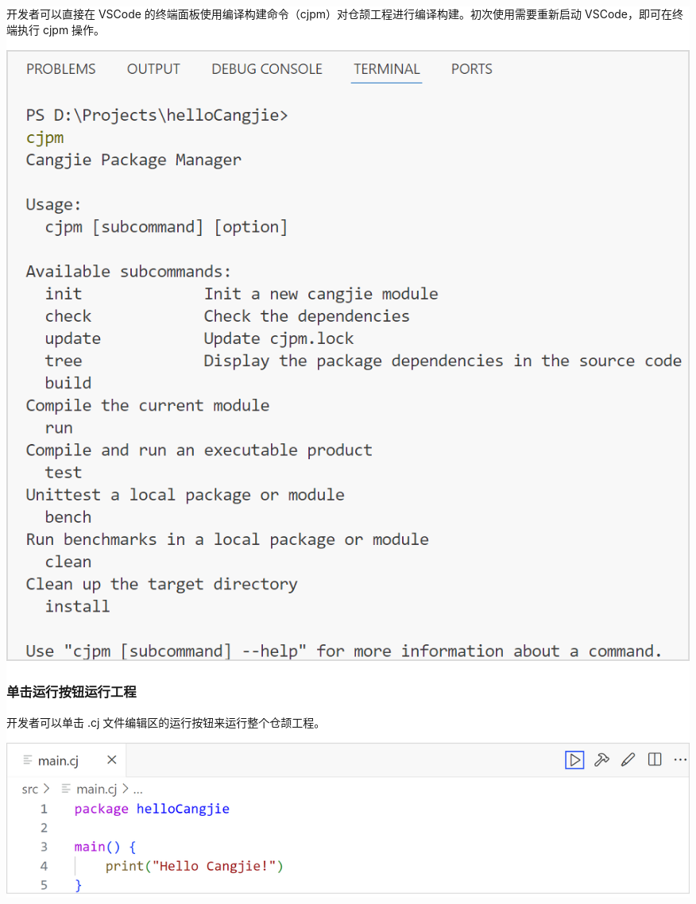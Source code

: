 开发者可以直接在 VSCode 的终端面板使用编译构建命令（cjpm）对仓颉工程进行编译构建。初次使用需要重新启动 VSCode，即可在终端执行 cjpm 操作。

![cjpm](./figures/cpm.png)

### 单击运行按钮运行工程

开发者可以单击 .cj 文件编辑区的运行按钮来运行整个仓颉工程。

![runCode](./figures/runCode.png)
